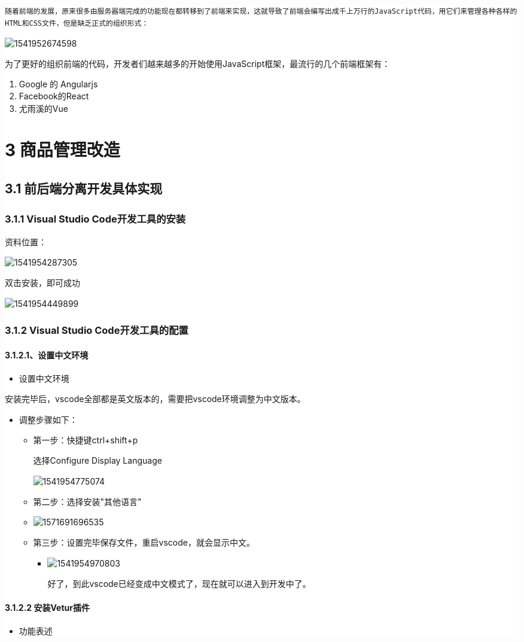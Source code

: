 	随着前端的发展，原来很多由服务器端完成的功能现在都转移到了前端来实现，这就导致了前端会编写出成千上万行的JavaScript代码，用它们来管理各种各样的HTML和CSS文件，但是缺乏正式的组织形式：

 ![1541952674598](assets/1541952674598.png)

为了更好的组织前端的代码，开发者们越来越多的开始使用JavaScript框架，最流行的几个前端框架有：

1. Google 的 Angularjs
2. Facebook的React
3. 尤雨溪的Vue

# 3 商品管理改造

## 3.1 前后端分离开发具体实现

### 3.1.1 Visual Studio Code开发工具的安装

资料位置：

 ![1541954287305](assets/1541954287305.png)

双击安装，即可成功

 ![1541954449899](assets/1541954449899.png)

### 3.1.2 Visual Studio Code开发工具的配置

#### 3.1.2.1、设置中文环境

- 设置中文环境

安装完毕后，vscode全部都是英文版本的，需要把vscode环境调整为中文版本。

- 调整步骤如下：

  - 第一步：快捷键ctrl+shift+p

    选择Configure Display Language 

     ![1541954775074](assets/1541954775074.png)

  - 第二步：选择安装"其他语言"

  - ![1571691696535](assets/1571691696535.png)

    

  - 第三步：设置完毕保存文件，重启vscode，就会显示中文。

	- ![1541954970803](assets/1541954970803.png)
	
	  
	
		好了，到此vscode已经变成中文模式了，现在就可以进入到开发中了。

 #### 3.1.2.2 安装Vetur插件

- 功能表述

